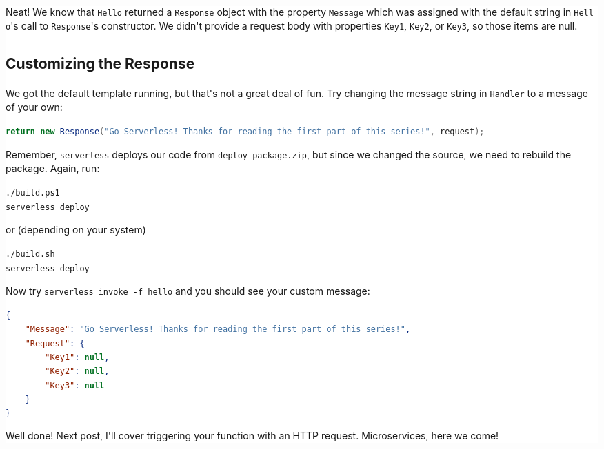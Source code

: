Neat! We know that `Hello` returned a `Response` object with the property `Message` which was assigned with the default string in `Hello`'s call to `Response`'s constructor. We didn't provide a request body with properties `Key1`, `Key2`, or `Key3`, so those items are null.

## Customizing the Response

We got the default template running, but that's not a great deal of fun. Try changing the message string in `Handler` to a message of your own:

```csharp
return new Response("Go Serverless! Thanks for reading the first part of this series!", request);
```

Remember, `serverless` deploys our code from `deploy-package.zip`, but since we changed the source, we need to rebuild the package. Again, run:

```shell
./build.ps1
serverless deploy
```
or (depending on your system)
```shell
./build.sh
serverless deploy
```

Now try `serverless invoke -f hello` and you should see your custom message:

```json
{
    "Message": "Go Serverless! Thanks for reading the first part of this series!",
    "Request": {
        "Key1": null,
        "Key2": null,
        "Key3": null
    }
}
```

Well done! Next post, I'll cover triggering your function with an HTTP request. Microservices, here we come!